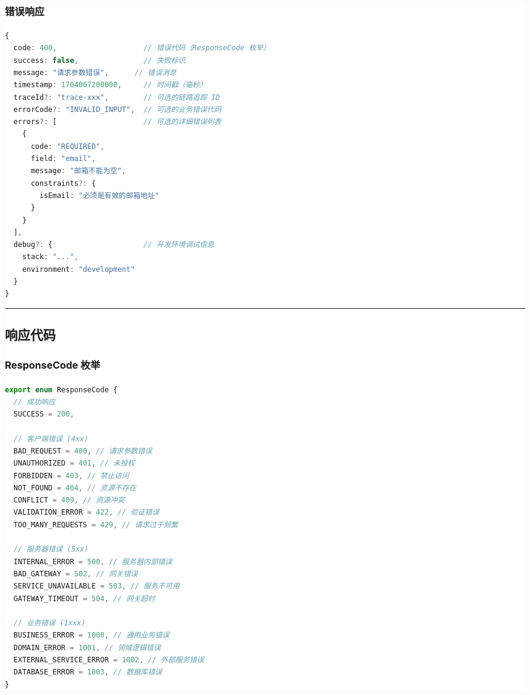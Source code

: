 ### 错误响应

```typescript
{
  code: 400,                    // 错误代码（ResponseCode 枚举）
  success: false,               // 失败标识
  message: "请求参数错误",      // 错误消息
  timestamp: 1704067200000,     // 时间戳（毫秒）
  traceId?: "trace-xxx",        // 可选的链路追踪 ID
  errorCode?: "INVALID_INPUT",  // 可选的业务错误代码
  errors?: [                    // 可选的详细错误列表
    {
      code: "REQUIRED",
      field: "email",
      message: "邮箱不能为空",
      constraints?: {
        isEmail: "必须是有效的邮箱地址"
      }
    }
  ],
  debug?: {                     // 开发环境调试信息
    stack: "...",
    environment: "development"
  }
}
```

---

## 响应代码

### ResponseCode 枚举

```typescript
export enum ResponseCode {
  // 成功响应
  SUCCESS = 200,

  // 客户端错误 (4xx)
  BAD_REQUEST = 400, // 请求参数错误
  UNAUTHORIZED = 401, // 未授权
  FORBIDDEN = 403, // 禁止访问
  NOT_FOUND = 404, // 资源不存在
  CONFLICT = 409, // 资源冲突
  VALIDATION_ERROR = 422, // 验证错误
  TOO_MANY_REQUESTS = 429, // 请求过于频繁

  // 服务器错误 (5xx)
  INTERNAL_ERROR = 500, // 服务器内部错误
  BAD_GATEWAY = 502, // 网关错误
  SERVICE_UNAVAILABLE = 503, // 服务不可用
  GATEWAY_TIMEOUT = 504, // 网关超时

  // 业务错误 (1xxx)
  BUSINESS_ERROR = 1000, // 通用业务错误
  DOMAIN_ERROR = 1001, // 领域逻辑错误
  EXTERNAL_SERVICE_ERROR = 1002, // 外部服务错误
  DATABASE_ERROR = 1003, // 数据库错误
}
```
